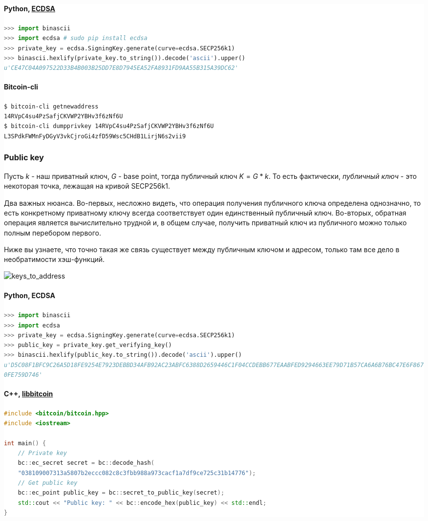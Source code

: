 #### Python, [ECDSA](https://github.com/warner/python-ecdsa)

```python
>>> import binascii
>>> import ecdsa # sudo pip install ecdsa
>>> private_key = ecdsa.SigningKey.generate(curve=ecdsa.SECP256k1)
>>> binascii.hexlify(private_key.to_string()).decode('ascii').upper()
u'CE47C04A097522D33B4B003B25DD7E8D7945EA52FA8931FD9AA55B315A39DC62'
```

#### Bitcoin-cli

```
$ bitcoin-cli getnewaddress
14RVpC4su4PzSafjCKVWP2YBHv3f6zNf6U
$ bitcoin-cli dumpprivkey 14RVpC4su4PzSafjCKVWP2YBHv3f6zNf6U
L3SPdkFWMnFyDGyV3vkCjroGi4zfD59Wsc5CHdB1LirjN6s2vii9
```

### Public key

Пусть $k$ - наш приватный ключ, $G$ - base point, тогда публичный ключ $K=G*k$. То есть фактически, *публичный ключ* - это некоторая точка, лежащая на кривой SECP256k1.

Два важных нюанса. Во-первых, несложно видеть, что операция получения публичного ключа определена однозначно, то есть конкретному приватному ключу всегда соответствует один единственный публичный ключ. Во-вторых, обратная операция является вычислительно трудной и, в общем случае, получить приватный ключ из публичного можно только полным перебором первого.

Ниже вы узнаете, что точно такая же связь существует между публичным ключом и адресом, только там все дело в необратимости хэш-функций.

![keys_to_address](https://habrastorage.org/files/3ff/4e5/f93/3ff4e5f939a847b2aa40bfe4701f4bd9.png)

#### Python, ECDSA

```python
>>> import binascii
>>> import ecdsa
>>> private_key = ecdsa.SigningKey.generate(curve=ecdsa.SECP256k1)
>>> public_key = private_key.get_verifying_key()
>>> binascii.hexlify(public_key.to_string()).decode('ascii').upper()
u'D5C08F1BFC9C26A5D18FE9254E7923DEBBD34AFB92AC23ABFC6388D2659446C1F04CCDEBB677EAABFED9294663EE79D71B57CA6A6B76BC47E6F8670FE759D746'
```

#### C++, [libbitcoin](https://github.com/libbitcoin/libbitcoin)


```c++
#include <bitcoin/bitcoin.hpp>
#include <iostream>

int main() {
    // Private key
    bc::ec_secret secret = bc::decode_hash(
    "038109007313a5807b2eccc082c8c3fbb988a973cacf1a7df9ce725c31b14776");
    // Get public key
    bc::ec_point public_key = bc::secret_to_public_key(secret);
    std::cout << "Public key: " << bc::encode_hex(public_key) << std::endl;
}
```
